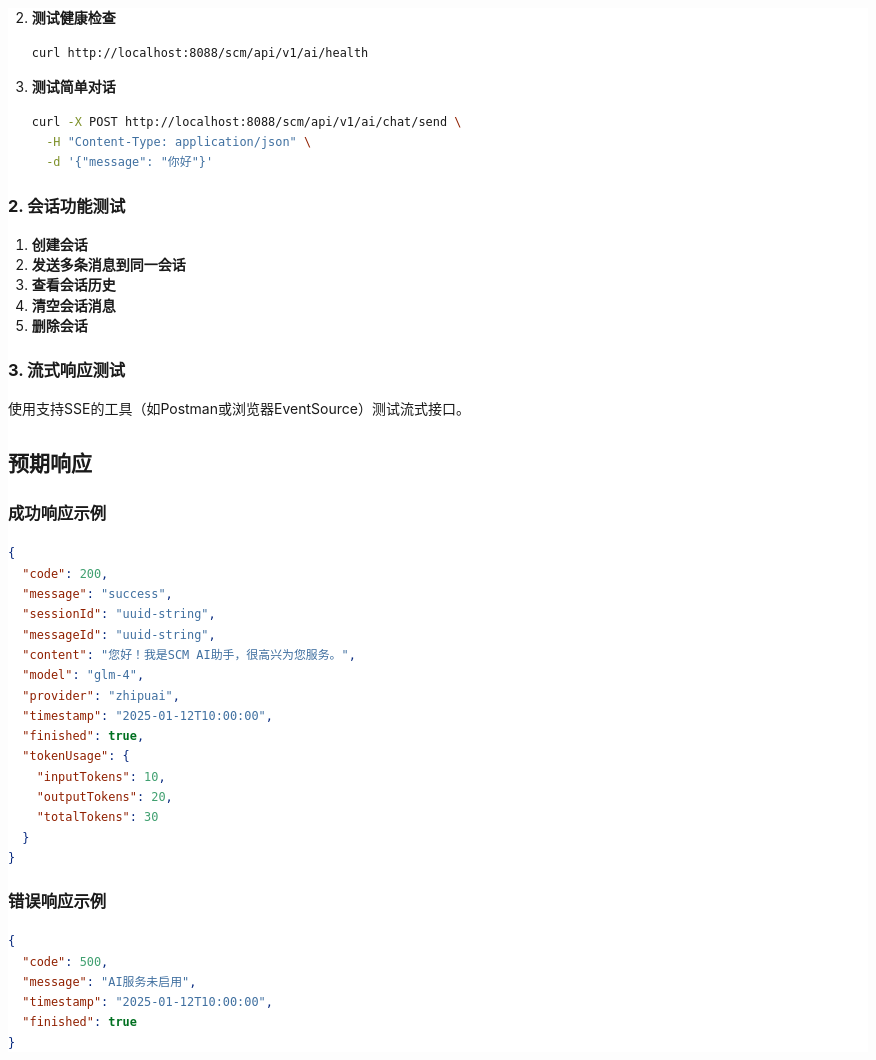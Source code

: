2. **测试健康检查**
   ```bash
   curl http://localhost:8088/scm/api/v1/ai/health
   ```

3. **测试简单对话**
   ```bash
   curl -X POST http://localhost:8088/scm/api/v1/ai/chat/send \
     -H "Content-Type: application/json" \
     -d '{"message": "你好"}'
   ```

### 2. 会话功能测试

1. **创建会话**
2. **发送多条消息到同一会话**
3. **查看会话历史**
4. **清空会话消息**
5. **删除会话**

### 3. 流式响应测试

使用支持SSE的工具（如Postman或浏览器EventSource）测试流式接口。

## 预期响应

### 成功响应示例
```json
{
  "code": 200,
  "message": "success",
  "sessionId": "uuid-string",
  "messageId": "uuid-string",
  "content": "您好！我是SCM AI助手，很高兴为您服务。",
  "model": "glm-4",
  "provider": "zhipuai",
  "timestamp": "2025-01-12T10:00:00",
  "finished": true,
  "tokenUsage": {
    "inputTokens": 10,
    "outputTokens": 20,
    "totalTokens": 30
  }
}
```

### 错误响应示例
```json
{
  "code": 500,
  "message": "AI服务未启用",
  "timestamp": "2025-01-12T10:00:00",
  "finished": true
}
```
